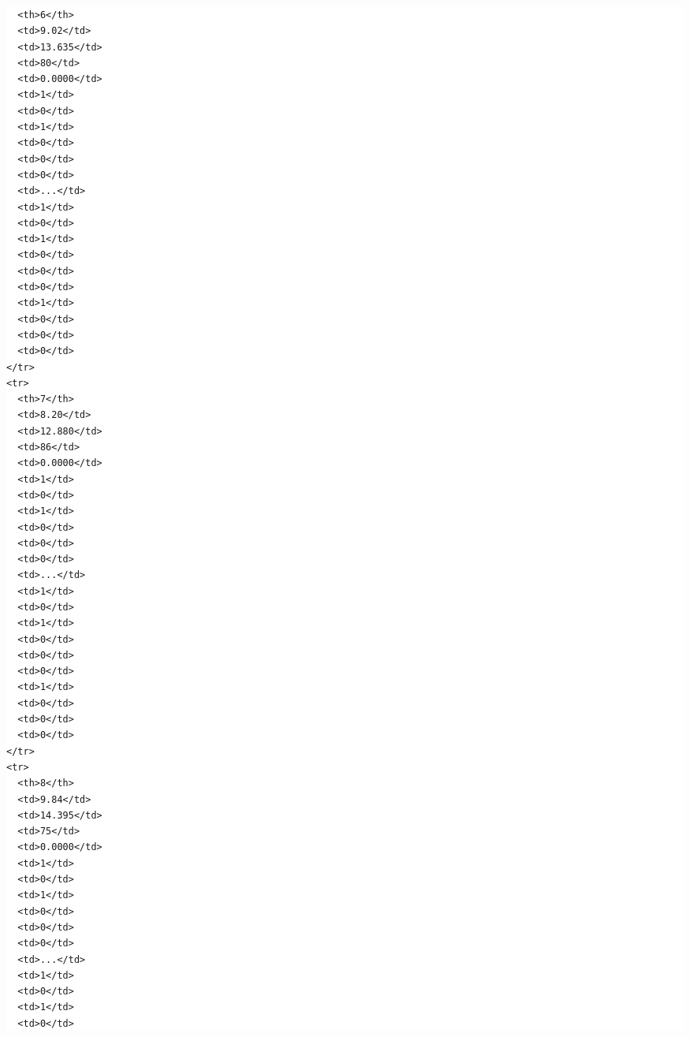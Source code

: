       <th>6</th>
      <td>9.02</td>
      <td>13.635</td>
      <td>80</td>
      <td>0.0000</td>
      <td>1</td>
      <td>0</td>
      <td>1</td>
      <td>0</td>
      <td>0</td>
      <td>0</td>
      <td>...</td>
      <td>1</td>
      <td>0</td>
      <td>1</td>
      <td>0</td>
      <td>0</td>
      <td>0</td>
      <td>1</td>
      <td>0</td>
      <td>0</td>
      <td>0</td>
    </tr>
    <tr>
      <th>7</th>
      <td>8.20</td>
      <td>12.880</td>
      <td>86</td>
      <td>0.0000</td>
      <td>1</td>
      <td>0</td>
      <td>1</td>
      <td>0</td>
      <td>0</td>
      <td>0</td>
      <td>...</td>
      <td>1</td>
      <td>0</td>
      <td>1</td>
      <td>0</td>
      <td>0</td>
      <td>0</td>
      <td>1</td>
      <td>0</td>
      <td>0</td>
      <td>0</td>
    </tr>
    <tr>
      <th>8</th>
      <td>9.84</td>
      <td>14.395</td>
      <td>75</td>
      <td>0.0000</td>
      <td>1</td>
      <td>0</td>
      <td>1</td>
      <td>0</td>
      <td>0</td>
      <td>0</td>
      <td>...</td>
      <td>1</td>
      <td>0</td>
      <td>1</td>
      <td>0</td>
